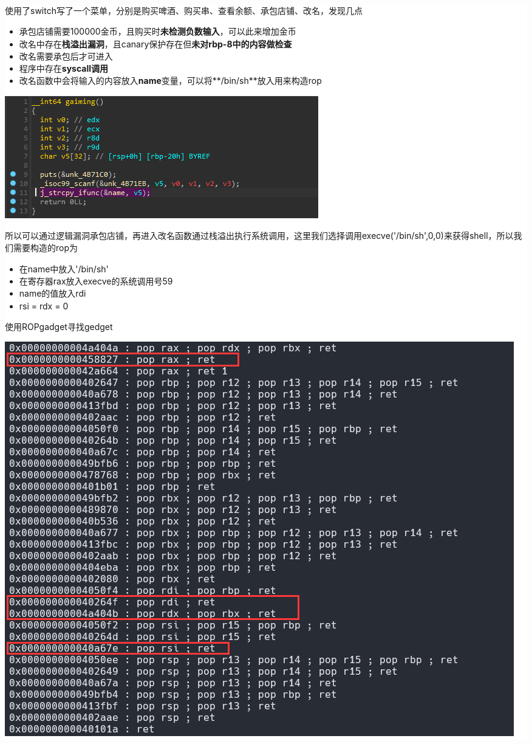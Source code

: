 使用了switch写了一个菜单，分别是购买啤酒、购买串、查看余额、承包店铺、改名，发现几点

- 承包店铺需要100000金币，且购买时**未检测负数输入**，可以此来增加金币
- 改名中存在**栈溢出漏洞**，且canary保护存在但**未对rbp-8中的内容做检查**
- 改名需要承包后才可进入
- 程序中存在**syscall调用**
- 改名函数中会将输入的内容放入**name**变量，可以将**/bin/sh**放入用来构造rop

![ret2syscall-gaiming](./assets/ret2syscall-gaiming.png)

所以可以通过逻辑漏洞承包店铺，再进入改名函数通过栈溢出执行系统调用，这里我们选择调用execve('/bin/sh',0,0)来获得shell，所以我们需要构造的rop为

- 在name中放入'/bin/sh'
- 在寄存器rax放入execve的系统调用号59
- name的值放入rdi
- rsi = rdx = 0

使用ROPgadget寻找gedget

![ret2syscall-gadget](./assets/ret2syscall-gadget.png)
